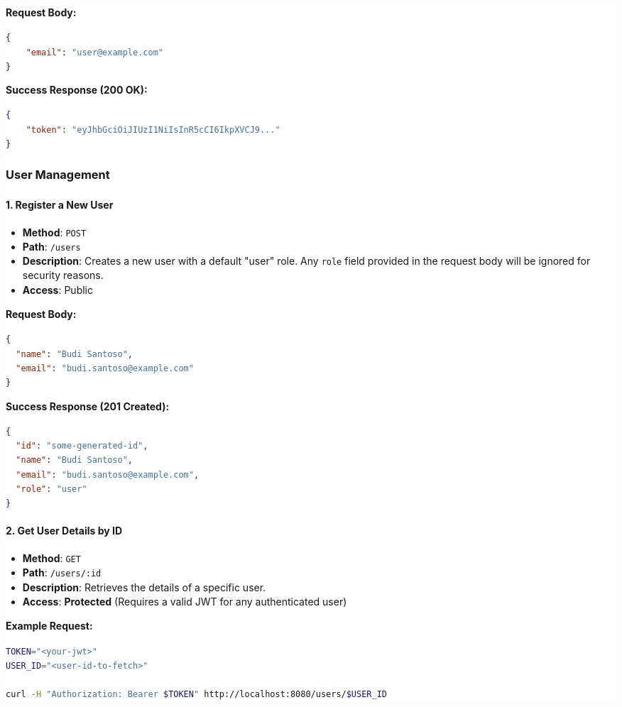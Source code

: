 **Request Body:**
```json
{
    "email": "user@example.com"
}
```

**Success Response (200 OK):**
```json
{
    "token": "eyJhbGciOiJIUzI1NiIsInR5cCI6IkpXVCJ9..."
}
```

### User Management

#### 1. Register a New User

-   **Method**: `POST`
-   **Path**: `/users`
-   **Description**: Creates a new user with a default "user" role. Any `role` field provided in the request body will be ignored for security reasons.
-   **Access**: Public

**Request Body:**
```json
{
  "name": "Budi Santoso",
  "email": "budi.santoso@example.com"
}
```

**Success Response (201 Created):**
```json
{
  "id": "some-generated-id",
  "name": "Budi Santoso",
  "email": "budi.santoso@example.com",
  "role": "user"
}
```

#### 2. Get User Details by ID

-   **Method**: `GET`
-   **Path**: `/users/:id`
-   **Description**: Retrieves the details of a specific user.
-   **Access**: **Protected** (Requires a valid JWT for any authenticated user)

**Example Request:**
```bash
TOKEN="<your-jwt>"
USER_ID="<user-id-to-fetch>"

curl -H "Authorization: Bearer $TOKEN" http://localhost:8080/users/$USER_ID
```
